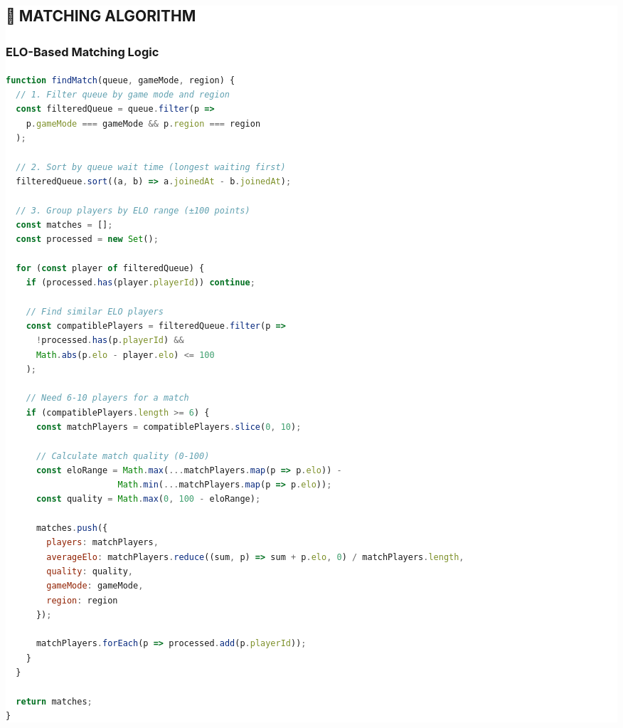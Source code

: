 
## 🧮 MATCHING ALGORITHM

### ELO-Based Matching Logic

```javascript
function findMatch(queue, gameMode, region) {
  // 1. Filter queue by game mode and region
  const filteredQueue = queue.filter(p => 
    p.gameMode === gameMode && p.region === region
  );
  
  // 2. Sort by queue wait time (longest waiting first)
  filteredQueue.sort((a, b) => a.joinedAt - b.joinedAt);
  
  // 3. Group players by ELO range (±100 points)
  const matches = [];
  const processed = new Set();
  
  for (const player of filteredQueue) {
    if (processed.has(player.playerId)) continue;
    
    // Find similar ELO players
    const compatiblePlayers = filteredQueue.filter(p => 
      !processed.has(p.playerId) &&
      Math.abs(p.elo - player.elo) <= 100
    );
    
    // Need 6-10 players for a match
    if (compatiblePlayers.length >= 6) {
      const matchPlayers = compatiblePlayers.slice(0, 10);
      
      // Calculate match quality (0-100)
      const eloRange = Math.max(...matchPlayers.map(p => p.elo)) - 
                      Math.min(...matchPlayers.map(p => p.elo));
      const quality = Math.max(0, 100 - eloRange);
      
      matches.push({
        players: matchPlayers,
        averageElo: matchPlayers.reduce((sum, p) => sum + p.elo, 0) / matchPlayers.length,
        quality: quality,
        gameMode: gameMode,
        region: region
      });
      
      matchPlayers.forEach(p => processed.add(p.playerId));
    }
  }
  
  return matches;
}
```
